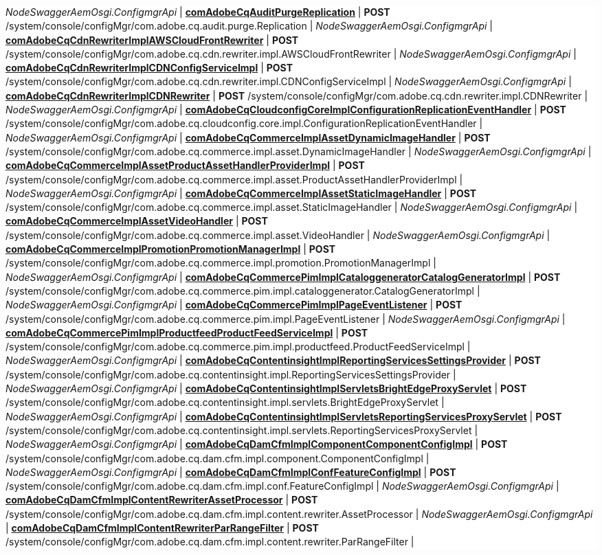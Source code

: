 *NodeSwaggerAemOsgi.ConfigmgrApi* | [**comAdobeCqAuditPurgeReplication**](docs/ConfigmgrApi.md#comAdobeCqAuditPurgeReplication) | **POST** /system/console/configMgr/com.adobe.cq.audit.purge.Replication | 
*NodeSwaggerAemOsgi.ConfigmgrApi* | [**comAdobeCqCdnRewriterImplAWSCloudFrontRewriter**](docs/ConfigmgrApi.md#comAdobeCqCdnRewriterImplAWSCloudFrontRewriter) | **POST** /system/console/configMgr/com.adobe.cq.cdn.rewriter.impl.AWSCloudFrontRewriter | 
*NodeSwaggerAemOsgi.ConfigmgrApi* | [**comAdobeCqCdnRewriterImplCDNConfigServiceImpl**](docs/ConfigmgrApi.md#comAdobeCqCdnRewriterImplCDNConfigServiceImpl) | **POST** /system/console/configMgr/com.adobe.cq.cdn.rewriter.impl.CDNConfigServiceImpl | 
*NodeSwaggerAemOsgi.ConfigmgrApi* | [**comAdobeCqCdnRewriterImplCDNRewriter**](docs/ConfigmgrApi.md#comAdobeCqCdnRewriterImplCDNRewriter) | **POST** /system/console/configMgr/com.adobe.cq.cdn.rewriter.impl.CDNRewriter | 
*NodeSwaggerAemOsgi.ConfigmgrApi* | [**comAdobeCqCloudconfigCoreImplConfigurationReplicationEventHandler**](docs/ConfigmgrApi.md#comAdobeCqCloudconfigCoreImplConfigurationReplicationEventHandler) | **POST** /system/console/configMgr/com.adobe.cq.cloudconfig.core.impl.ConfigurationReplicationEventHandler | 
*NodeSwaggerAemOsgi.ConfigmgrApi* | [**comAdobeCqCommerceImplAssetDynamicImageHandler**](docs/ConfigmgrApi.md#comAdobeCqCommerceImplAssetDynamicImageHandler) | **POST** /system/console/configMgr/com.adobe.cq.commerce.impl.asset.DynamicImageHandler | 
*NodeSwaggerAemOsgi.ConfigmgrApi* | [**comAdobeCqCommerceImplAssetProductAssetHandlerProviderImpl**](docs/ConfigmgrApi.md#comAdobeCqCommerceImplAssetProductAssetHandlerProviderImpl) | **POST** /system/console/configMgr/com.adobe.cq.commerce.impl.asset.ProductAssetHandlerProviderImpl | 
*NodeSwaggerAemOsgi.ConfigmgrApi* | [**comAdobeCqCommerceImplAssetStaticImageHandler**](docs/ConfigmgrApi.md#comAdobeCqCommerceImplAssetStaticImageHandler) | **POST** /system/console/configMgr/com.adobe.cq.commerce.impl.asset.StaticImageHandler | 
*NodeSwaggerAemOsgi.ConfigmgrApi* | [**comAdobeCqCommerceImplAssetVideoHandler**](docs/ConfigmgrApi.md#comAdobeCqCommerceImplAssetVideoHandler) | **POST** /system/console/configMgr/com.adobe.cq.commerce.impl.asset.VideoHandler | 
*NodeSwaggerAemOsgi.ConfigmgrApi* | [**comAdobeCqCommerceImplPromotionPromotionManagerImpl**](docs/ConfigmgrApi.md#comAdobeCqCommerceImplPromotionPromotionManagerImpl) | **POST** /system/console/configMgr/com.adobe.cq.commerce.impl.promotion.PromotionManagerImpl | 
*NodeSwaggerAemOsgi.ConfigmgrApi* | [**comAdobeCqCommercePimImplCataloggeneratorCatalogGeneratorImpl**](docs/ConfigmgrApi.md#comAdobeCqCommercePimImplCataloggeneratorCatalogGeneratorImpl) | **POST** /system/console/configMgr/com.adobe.cq.commerce.pim.impl.cataloggenerator.CatalogGeneratorImpl | 
*NodeSwaggerAemOsgi.ConfigmgrApi* | [**comAdobeCqCommercePimImplPageEventListener**](docs/ConfigmgrApi.md#comAdobeCqCommercePimImplPageEventListener) | **POST** /system/console/configMgr/com.adobe.cq.commerce.pim.impl.PageEventListener | 
*NodeSwaggerAemOsgi.ConfigmgrApi* | [**comAdobeCqCommercePimImplProductfeedProductFeedServiceImpl**](docs/ConfigmgrApi.md#comAdobeCqCommercePimImplProductfeedProductFeedServiceImpl) | **POST** /system/console/configMgr/com.adobe.cq.commerce.pim.impl.productfeed.ProductFeedServiceImpl | 
*NodeSwaggerAemOsgi.ConfigmgrApi* | [**comAdobeCqContentinsightImplReportingServicesSettingsProvider**](docs/ConfigmgrApi.md#comAdobeCqContentinsightImplReportingServicesSettingsProvider) | **POST** /system/console/configMgr/com.adobe.cq.contentinsight.impl.ReportingServicesSettingsProvider | 
*NodeSwaggerAemOsgi.ConfigmgrApi* | [**comAdobeCqContentinsightImplServletsBrightEdgeProxyServlet**](docs/ConfigmgrApi.md#comAdobeCqContentinsightImplServletsBrightEdgeProxyServlet) | **POST** /system/console/configMgr/com.adobe.cq.contentinsight.impl.servlets.BrightEdgeProxyServlet | 
*NodeSwaggerAemOsgi.ConfigmgrApi* | [**comAdobeCqContentinsightImplServletsReportingServicesProxyServlet**](docs/ConfigmgrApi.md#comAdobeCqContentinsightImplServletsReportingServicesProxyServlet) | **POST** /system/console/configMgr/com.adobe.cq.contentinsight.impl.servlets.ReportingServicesProxyServlet | 
*NodeSwaggerAemOsgi.ConfigmgrApi* | [**comAdobeCqDamCfmImplComponentComponentConfigImpl**](docs/ConfigmgrApi.md#comAdobeCqDamCfmImplComponentComponentConfigImpl) | **POST** /system/console/configMgr/com.adobe.cq.dam.cfm.impl.component.ComponentConfigImpl | 
*NodeSwaggerAemOsgi.ConfigmgrApi* | [**comAdobeCqDamCfmImplConfFeatureConfigImpl**](docs/ConfigmgrApi.md#comAdobeCqDamCfmImplConfFeatureConfigImpl) | **POST** /system/console/configMgr/com.adobe.cq.dam.cfm.impl.conf.FeatureConfigImpl | 
*NodeSwaggerAemOsgi.ConfigmgrApi* | [**comAdobeCqDamCfmImplContentRewriterAssetProcessor**](docs/ConfigmgrApi.md#comAdobeCqDamCfmImplContentRewriterAssetProcessor) | **POST** /system/console/configMgr/com.adobe.cq.dam.cfm.impl.content.rewriter.AssetProcessor | 
*NodeSwaggerAemOsgi.ConfigmgrApi* | [**comAdobeCqDamCfmImplContentRewriterParRangeFilter**](docs/ConfigmgrApi.md#comAdobeCqDamCfmImplContentRewriterParRangeFilter) | **POST** /system/console/configMgr/com.adobe.cq.dam.cfm.impl.content.rewriter.ParRangeFilter | 